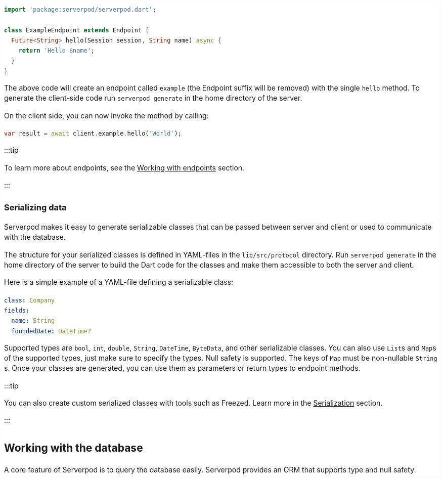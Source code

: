 ```dart
import 'package:serverpod/serverpod.dart';

class ExampleEndpoint extends Endpoint {
  Future<String> hello(Session session, String name) async {
    return 'Hello $name';
  }
}
```

The above code will create an endpoint called `example` (the Endpoint suffix will be removed) with the single `hello` method. To generate the client-side code run `serverpod generate` in the home directory of the server.

On the client side, you can now invoke the method by calling:

```dart
var result = await client.example.hello('World');
```

:::tip

To learn more about endpoints, see the [Working with endpoints](concepts/working-with-endpoints) section.

:::

### Serializing data
Serverpod makes it easy to generate serializable classes that can be passed between server and client or used to communicate with the database.

The structure for your serialized classes is defined in YAML-files in the `lib/src/protocol` directory. Run `serverpod generate` in the home directory of the server to build the Dart code for the classes and make them accessible to both the server and client.

Here is a simple example of a YAML-file defining a serializable class:

```yaml
class: Company
fields:
  name: String
  foundedDate: DateTime?
```

Supported types are `bool`, `int`, `double`, `String`, `DateTime`, `ByteData`, and other serializable classes. You can also use `List`s and `Map`s of the supported types, just make sure to specify the types. Null safety is supported. The keys of `Map` must be non-nullable `String`s. Once your classes are generated, you can use them as parameters or return types to endpoint methods.

:::tip

You can also create custom serialized classes with tools such as Freezed. Learn more in the [Serialization](concepts/serialization) section.

:::

## Working with the database
A core feature of Serverpod is to query the database easily. Serverpod provides an ORM that supports type and null safety.
